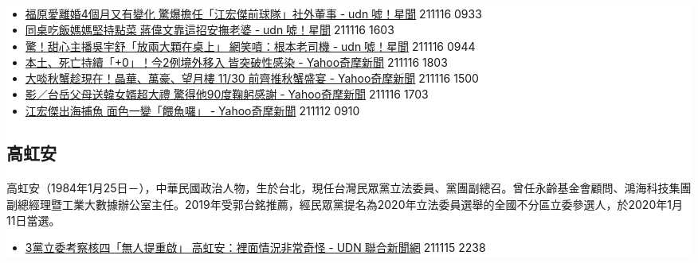 - [福原愛離婚4個月又有變化 驚爆擔任「江宏傑前球隊」社外董事 - udn 噓！星聞](https://stars.udn.com/star/story/10089/5893506 "福原愛離婚4個月又有變化 驚爆擔任「江宏傑前球隊」社外董事 - udn 噓！星聞") 211116 0933
- [同桌吃飯媽媽堅持點菜 蔣偉文靠這招安撫老婆 - udn 噓！星聞](https://stars.udn.com/star/story/10091/5894800 "同桌吃飯媽媽堅持點菜 蔣偉文靠這招安撫老婆 - udn 噓！星聞") 211116 1603
- [驚！甜心主播吳宇舒「放兩大顆在桌上」 網笑噴：根本老司機 - udn 噓！星聞](https://stars.udn.com/star/story/10091/5893537 "驚！甜心主播吳宇舒「放兩大顆在桌上」 網笑噴：根本老司機 - udn 噓！星聞") 211116 0944
- [本土、死亡持續「+0」！今2例境外移入 皆突破性感染 - Yahoo奇摩新聞](https://tw.news.yahoo.com/%E6%9C%AC%E5%9C%9F-%E6%AD%BB%E4%BA%A1%E6%8C%81%E7%BA%8C-0-%E4%BB%8A2%E4%BE%8B%E5%A2%83%E5%A4%96%E7%A7%BB%E5%85%A5-%E7%9A%86%E7%AA%81%E7%A0%B4%E6%80%A7%E6%84%9F%E6%9F%93-100309776.html "本土、死亡持續「+0」！今2例境外移入 皆突破性感染 - Yahoo奇摩新聞") 211116 1803
- [大啖秋蟹趁現在！晶華、萬豪、望月樓 11/30 前齊推秋蟹盛宴 - Yahoo奇摩新聞](https://tw.news.yahoo.com/%E5%A4%A7%E5%95%96%E7%A7%8B%E8%9F%B9%E8%B6%81%E7%8F%BE%E5%9C%A8-%E6%99%B6%E8%8F%AF-%E8%90%AC%E8%B1%AA-%E6%9C%9B%E6%9C%88%E6%A8%93-11-070000294.html "大啖秋蟹趁現在！晶華、萬豪、望月樓 11/30 前齊推秋蟹盛宴 - Yahoo奇摩新聞") 211116 1500
- [影／台岳父母送韓女婿超大禮 驚得他90度鞠躬感謝 - Yahoo奇摩新聞](https://tw.news.yahoo.com/%E5%BD%B1-%E5%8F%B0%E5%B2%B3%E7%88%B6%E6%AF%8D%E9%80%81%E9%9F%93%E5%A5%B3%E5%A9%BF%E8%B6%85%E5%A4%A7%E7%A6%AE-%E9%A9%9A%E5%BE%97%E4%BB%9690%E5%BA%A6%E9%9E%A0%E8%BA%AC%E6%84%9F%E8%AC%9D-042142255.html "影／台岳父母送韓女婿超大禮 驚得他90度鞠躬感謝 - Yahoo奇摩新聞") 211116 1703
- [江宏傑出海捕魚 面色一變「餵魚囉」 - Yahoo奇摩新聞](https://tw.news.yahoo.com/%E6%B1%9F%E5%AE%8F%E5%82%91%E5%87%BA%E6%B5%B7%E6%8D%95%E9%AD%9A-%E9%9D%A2%E8%89%B2-%E8%AE%8A-%E9%A4%B5%E9%AD%9A%E5%9B%89-011005250.html "江宏傑出海捕魚 面色一變「餵魚囉」 - Yahoo奇摩新聞") 211112 0910

## 高虹安

高虹安（1984年1月25日－），中華民國政治人物，生於台北，現任台灣民眾黨立法委員、黨團副總召。曾任永齡基金會顧問、鴻海科技集團副總經理暨工業大數據辦公室主任。2019年受郭台銘推薦，經民眾黨提名為2020年立法委員選舉的全國不分區立委參選人，於2020年1月11日當選。
- [3黨立委考察核四「無人提重啟」 高虹安：裡面情況非常奇怪 - UDN 聯合新聞網](https://udn.com/news/story/12539/5892939 "3黨立委考察核四「無人提重啟」 高虹安：裡面情況非常奇怪 - UDN 聯合新聞網") 211115 2238
